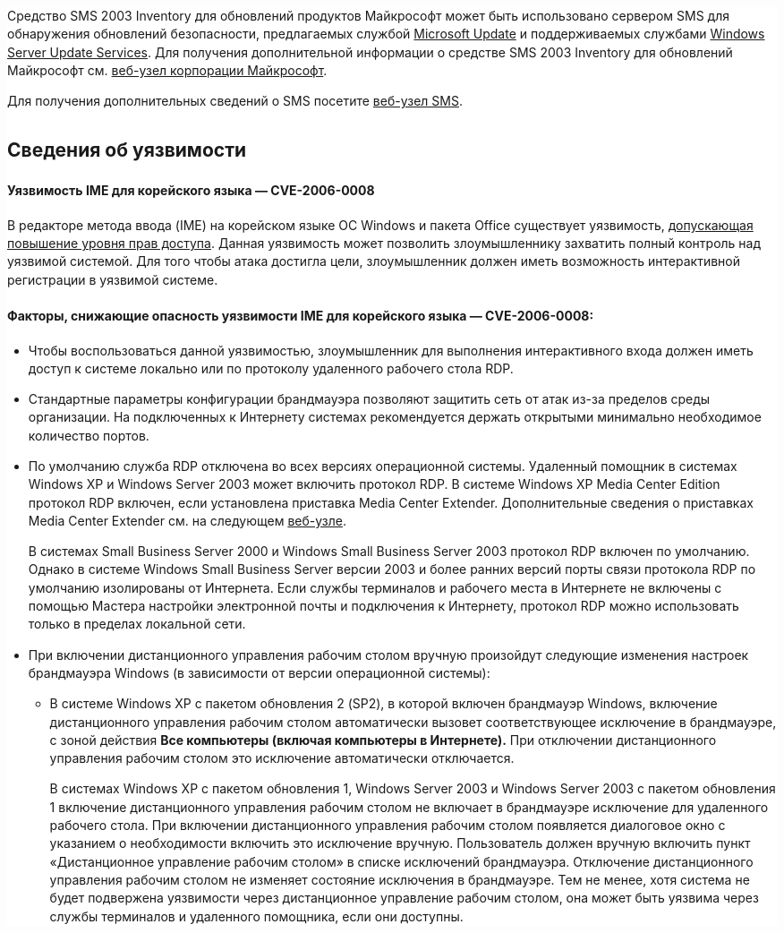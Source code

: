 
Средство SMS 2003 Inventory для обновлений продуктов Майкрософт может быть использовано сервером SMS для обнаружения обновлений безопасности, предлагаемых службой [Microsoft Update](http://update.microsoft.com/microsoftupdate) и поддерживаемых службами [Windows Server Update Services](http://go.microsoft.com/fwlink/?linkid=50120). Для получения дополнительной информации о средстве SMS 2003 Inventory для обновлений Майкрософт см. [веб-узел корпорации Майкрософт](http://go.microsoft.com/fwlink/?linkid=50757).

Для получения дополнительных сведений о SMS посетите [веб-узел SMS](http://go.microsoft.com/fwlink/?linkid=21158).

Сведения об уязвимости
----------------------

<span></span>
#### Уязвимость IME для корейского языка — CVE-2006-0008

В редакторе метода ввода (IME) на корейском языке ОС Windows и пакета Office существует уязвимость, [допускающая повышение уровня прав доступа](http://go.microsoft.com/fwlink/?linkid=21142). Данная уязвимость может позволить злоумышленнику захватить полный контроль над уязвимой системой. Для того чтобы атака достигла цели, злоумышленник должен иметь возможность интерактивной регистрации в уязвимой системе.

#### Факторы, снижающие опасность уязвимости IME для корейского языка — CVE-2006-0008:

-   Чтобы воспользоваться данной уязвимостью, злоумышленник для выполнения интерактивного входа должен иметь доступ к системе локально или по протоколу удаленного рабочего стола RDP.
-   Стандартные параметры конфигурации брандмауэра позволяют защитить сеть от атак из-за пределов среды организации. На подключенных к Интернету системах рекомендуется держать открытыми минимально необходимое количество портов.
-   По умолчанию служба RDP отключена во всех версиях операционной системы. Удаленный помощник в системах Windows XP и Windows Server 2003 может включить протокол RDP. В системе Windows XP Media Center Edition протокол RDP включен, если установлена приставка Media Center Extender. Дополнительные сведения о приставках Media Center Extender см. на следующем [веб-узле](http://msdn.microsoft.com/library/default.asp?url=/library/en-us/mcxwp/html/windows_media_center_extender_and_windows_media_connect__gruu.asp).

    В системах Small Business Server 2000 и Windows Small Business Server 2003 протокол RDP включен по умолчанию. Однако в системе Windows Small Business Server версии 2003 и более ранних версий порты связи протокола RDP по умолчанию изолированы от Интернета. Если службы терминалов и рабочего места в Интернете не включены с помощью Мастера настройки электронной почты и подключения к Интернету, протокол RDP можно использовать только в пределах локальной сети.

-   При включении дистанционного управления рабочим столом вручную произойдут следующие изменения настроек брандмауэра Windows (в зависимости от версии операционной системы):
    -   В системе Windows XP с пакетом обновления 2 (SP2), в которой включен брандмауэр Windows, включение дистанционного управления рабочим столом автоматически вызовет соответствующее исключение в брандмауэре, с зоной действия **Все компьютеры (включая компьютеры в Интернете).** При отключении дистанционного управления рабочим столом это исключение автоматически отключается.

        В системах Windows XP с пакетом обновления 1, Windows Server 2003 и Windows Server 2003 с пакетом обновления 1 включение дистанционного управления рабочим столом не включает в брандмауэре исключение для удаленного рабочего стола. При включении дистанционного управления рабочим столом появляется диалоговое окно с указанием о необходимости включить это исключение вручную. Пользователь должен вручную включить пункт «Дистанционное управление рабочим столом» в списке исключений брандмауэра. Отключение дистанционного управления рабочим столом не изменяет состояние исключения в брандмауэре. Тем не менее, хотя система не будет подвержена уязвимости через дистанционное управление рабочим столом, она может быть уязвима через службы терминалов и удаленного помощника, если они доступны.
